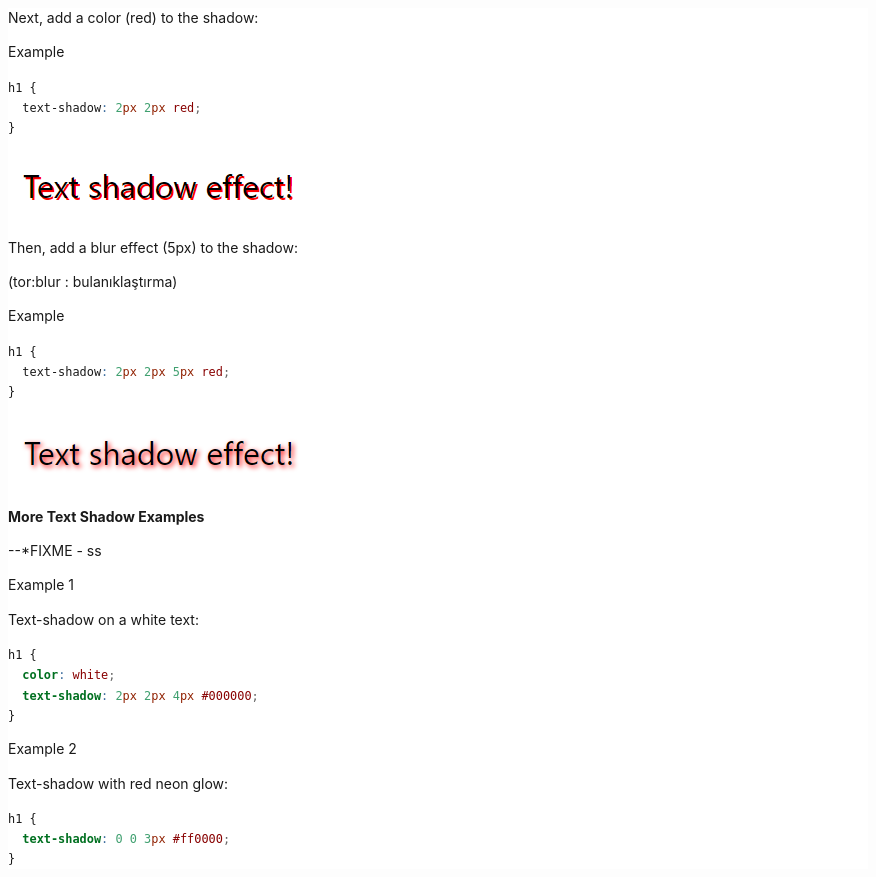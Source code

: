 Next, add a color (red) to the shadow:

Example

```css
h1 {
  text-shadow: 2px 2px red;
}

```

![image](./img/text-shadow-2-1843.png)

Then, add a blur effect (5px) to the shadow:

(tor:blur : bulanıklaştırma)

Example

```css
h1 {
  text-shadow: 2px 2px 5px red;
}

```

![image](./img/text-shadow-blur-1841.png)


**More Text Shadow Examples**

--*FIXME - ss

Example 1

Text-shadow on a white text:

```css
h1 {
  color: white;
  text-shadow: 2px 2px 4px #000000;
}

```

Example 2

Text-shadow with red neon glow:

```css
h1 {
  text-shadow: 0 0 3px #ff0000;
}

```

